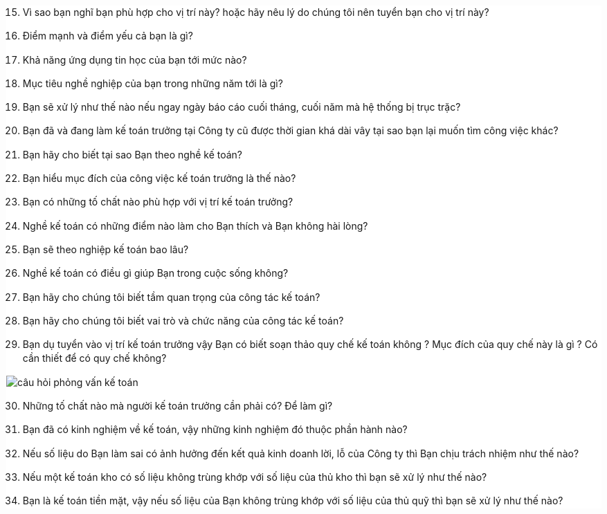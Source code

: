 
15. Vì sao bạn nghĩ bạn phù hợp cho vị trí này? hoặc hãy nêu lý do chúng tôi nên tuyển bạn cho vị trí này?


16. Điểm mạnh và điểm yếu cả bạn là gì?


17. Khả năng ứng dụng tin học của bạn tới mức nào?


18. Mục tiêu nghề nghiệp của bạn trong những năm tới là gì?


19. Bạn sẽ xử lý như thế nào nếu ngay ngày báo cáo cuối tháng, cuối năm mà hệ thống bị trục trặc?


20. Bạn đã và đang làm kế toán trưởng tại Công ty cũ được thời gian khá dài vây tại sao bạn lại muốn tìm công việc khác?


21. Bạn hãy cho biết tại sao Bạn theo nghề kế toán?


22. Bạn hiểu mục đích của công việc kế toán trưởng là thế nào?


23. Bạn có những tố chất nào phù hợp với vị trí kế toán trưởng?


24. Nghề kế toán có những điểm nào làm cho Bạn thích và Bạn không hài lòng?


25. Bạn sẽ theo nghiệp kế toán bao lâu?


26. Nghề kế toán có điều gì giúp Bạn trong cuộc sống không?


27. Bạn hãy cho chúng tôi biết tầm quan trọng của công tác kế toán?


28. Bạn hãy cho chúng tôi biết vai trò và chức năng của công tác kế toán?


29. Bạn dụ tuyển vào vị trí kế toán trưởng vậy Bạn có biết soạn thảo quy chế kế toán không ? Mục đích của quy chế này là gì ? Có cần thiết để có quy chế không?


![câu hỏi phỏng vấn kế toán](https://hddtvn.com/wp-content/uploads/2021/01/company4.jpg)


30. Những tố chất nào mà người kế toán trưởng cần phải có? Để làm gì?


31. Bạn đã có kinh nghiệm về kế toán, vậy những kinh nghiệm đó thuộc phần hành nào?


32. Nếu số liệu do Bạn làm sai có ảnh hưởng đến kết quả kinh doanh lời, lỗ của Công ty thì Bạn chịu trách nhiệm như thế nào?


33. Nếu một kế toán kho có số liệu không trùng khớp với số liệu của thủ kho thì bạn sẽ xử lý như thế nào?


34. Bạn là kế toán tiền mặt, vậy nếu số liệu của Bạn không trùng khớp với số liệu của thủ quỹ thì bạn sẽ xử lý như thế nào?
